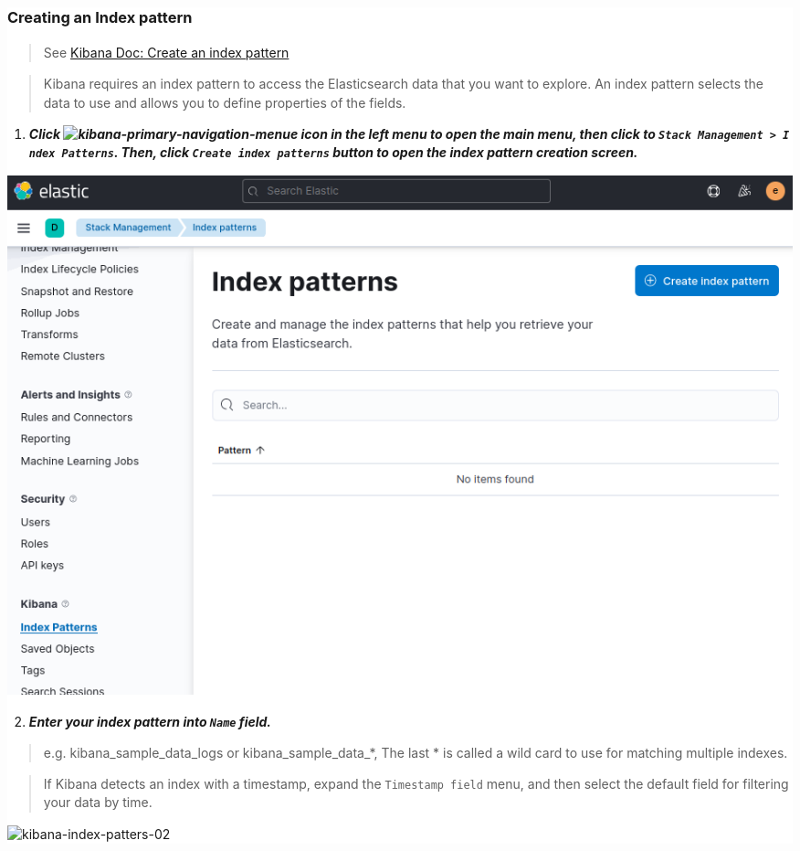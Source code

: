 ### Creating an Index pattern

> See [Kibana Doc: Create an index pattern](https://www.elastic.co/guide/en/kibana/7.17/index-patterns.html)  

> Kibana requires an index pattern to access the Elasticsearch data that you want to explore. An index pattern selects the data to use and allows you to define properties of the fields.  


1. ***Click ![kibana-primary-navigation-menue](images/kibana-primary-navigation-menue.png) icon in the left menu to open the main menu, then click to `Stack Management > Index Patterns`. Then, click `Create index patterns` button to open the index pattern creation screen.***

![kibana-index-patters-01](images/kibana-index-pattern/kibana-index-pattern-02-01.png)

2. ***Enter your index pattern into `Name` field.***

> e.g. kibana_sample_data_logs or kibana_sample_data_*, The last * is called a wild card to use for matching multiple indexes.
  
> If Kibana detects an index with a timestamp, expand the `Timestamp field` menu, and then select the default field for filtering your data by time.  

 
![kibana-index-patters-02](images/kibana-index-patters-02.png)
